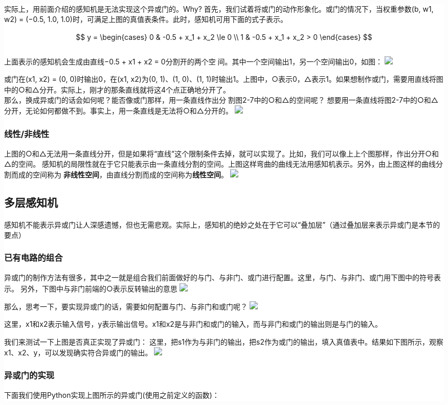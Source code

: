 实际上，用前面介绍的感知机是无法实现这个异或门的。Why?
首先，我们试着将或门的动作形象化。或门的情况下，当权重参数(b, w1, w2) = (−0.5, 1.0, 1.0)时，可满足上图的真值表条件。此时，感知机可用下面的式子表示。

$$
y = 
\begin{cases}
0 & -0.5 + x_1 + x_2 \le 0 \\
1 & -0.5 + x_1 + x_2 > 0
\end{cases}
$$  
上面表示的感知机会生成由直线−0.5 + x1 + x2 = 0分割开的两个空
间。其中一个空间输出1，另一个空间输出0，如图：
![](https://geoer666-1257264766.cos.ap-beijing.myqcloud.com/20220701155236.png)
  
或门在(x1, x2) = (0, 0)时输出0，在(x1, x2)为(0, 1)、(1, 0)、(1, 1)时输出1。上图中，○表示0，△表示1。如果想制作或门，需要用直线将图中的○和△分开。实际上，刚才的那条直线就将这4个点正确地分开了。  
那么，换成异或门的话会如何呢？能否像或门那样，用一条直线作出分
割图2-7中的○和△的空间呢？
想要用一条直线将图2-7中的○和△分开，无论如何都做不到。事实上，用一条直线是无法将○和△分开的。
![](https://geoer666-1257264766.cos.ap-beijing.myqcloud.com/20220701155402.png)


### 线性/非线性
上图的○和△无法用一条直线分开，但是如果将“直线”这个限制条件去掉，就可以实现了。比如，我们可以像上上个图那样，作出分开○和△的空间。
感知机的局限性就在于它只能表示由一条直线分割的空间。上图这样弯曲的曲线无法用感知机表示。另外，由上图这样的曲线分割而成的空间称为
**非线性空间**，由直线分割而成的空间称为**线性空间**。
![](https://geoer666-1257264766.cos.ap-beijing.myqcloud.com/20220701160008.png)



## 多层感知机
感知机不能表示异或门让人深感遗憾，但也无需悲观。实际上，感知机的绝妙之处在于它可以“叠加层”（通过叠加层来表示异或门是本节的要点）


### 已有电路的组合
异或门的制作方法有很多，其中之一就是组合我们前面做好的与门、与非门、或门进行配置。这里，与门、与非门、或门用下图中的符号表示。
另外，下图中与非门前端的○表示反转输出的意思
![](https://geoer666-1257264766.cos.ap-beijing.myqcloud.com/20220701160343.png)


那么，思考一下，要实现异或门的话，需要如何配置与门、与非门和或门呢？
![](https://geoer666-1257264766.cos.ap-beijing.myqcloud.com/20220701160526.png)

这里，x1和x2表示输入信号，y表示输出信号。x1和x2是与非门和或门的输入，而与非门和或门的输出则是与门的输入。
  
我们来测试一下上图是否真正实现了异或门：
这里，把s1作为与非门的输出，把s2作为或门的输出，填入真值表中。结果如下图所示，观察x1、x2、y，可以发现确实符合异或门的输出。
![](https://geoer666-1257264766.cos.ap-beijing.myqcloud.com/20220701160653.png)




### 异或门的实现
下面我们使用Python实现上图所示的异或门(使用之前定义的函数)：
